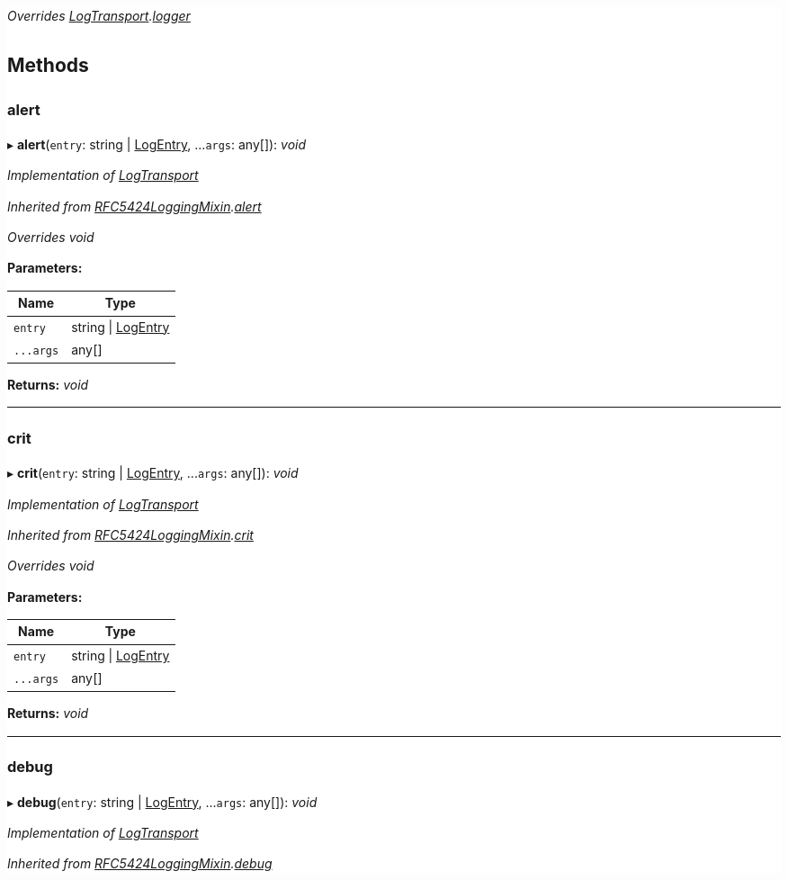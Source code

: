 *Overrides [LogTransport](logtransport.md).[logger](logtransport.md#logger)*

## Methods

###  alert

▸ **alert**(`entry`: string | [LogEntry](../interfaces/types.logentry.md), ...`args`: any[]): *void*

*Implementation of [LogTransport](../interfaces/types.logtransport.md)*

*Inherited from [RFC5424LoggingMixin](rfc5424loggingmixin.md).[alert](rfc5424loggingmixin.md#alert)*

*Overrides void*

**Parameters:**

Name | Type |
------ | ------ |
`entry` | string &#124; [LogEntry](../interfaces/types.logentry.md) |
`...args` | any[] |

**Returns:** *void*

___

###  crit

▸ **crit**(`entry`: string | [LogEntry](../interfaces/types.logentry.md), ...`args`: any[]): *void*

*Implementation of [LogTransport](../interfaces/types.logtransport.md)*

*Inherited from [RFC5424LoggingMixin](rfc5424loggingmixin.md).[crit](rfc5424loggingmixin.md#crit)*

*Overrides void*

**Parameters:**

Name | Type |
------ | ------ |
`entry` | string &#124; [LogEntry](../interfaces/types.logentry.md) |
`...args` | any[] |

**Returns:** *void*

___

###  debug

▸ **debug**(`entry`: string | [LogEntry](../interfaces/types.logentry.md), ...`args`: any[]): *void*

*Implementation of [LogTransport](../interfaces/types.logtransport.md)*

*Inherited from [RFC5424LoggingMixin](rfc5424loggingmixin.md).[debug](rfc5424loggingmixin.md#debug)*
